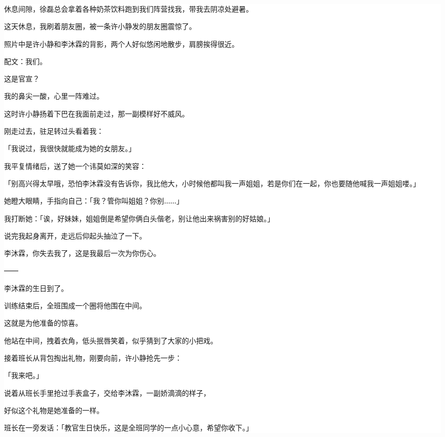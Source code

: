 休息间隙，徐磊总会拿着各种奶茶饮料跑到我们阵营找我，带我去阴凉处避暑。


这天休息，我刷着朋友圈，被一条许小静发的朋友圈震惊了。


照片中是许小静和李沐霖的背影，两个人好似悠闲地散步，肩膀挨得很近。


配文：我们。


这是官宣？


我的鼻尖一酸，心里一阵难过。


这时许小静扬着下巴在我面前走过，那一副模样好不威风。


刚走过去，驻足转过头看着我：


「我说过，我很快就能成为她的女朋友。」


我平复情绪后，送了她一个讳莫如深的笑容：


「别高兴得太早哦，恐怕李沐霖没有告诉你，我比他大，小时候他都叫我一声姐姐，若是你们在一起，你也要随他喊我一声姐姐喽。」


她瞪大眼睛，手指向自己：「我？管你叫姐姐？你别……」


我打断她：「诶，好妹妹，姐姐倒是希望你俩白头偕老，别让他出来祸害别的好姑娘。」


说完我起身离开，走远后仰起头抽泣了一下。


李沐霖，你失去我了，这是我最后一次为你伤心。


——


李沐霖的生日到了。


训练结束后，全班围成一个圈将他围在中间。


这就是为他准备的惊喜。


他站在中间，拽着衣角，低头抿唇笑着，似乎猜到了大家的小把戏。


接着班长从背包掏出礼物，刚要向前，许小静抢先一步：


「我来吧。」


说着从班长手里抢过手表盒子，交给李沐霖，一副娇滴滴的样子，


好似这个礼物是她准备的一样。


班长在一旁发话：「教官生日快乐，这是全班同学的一点小心意，希望你收下。」
